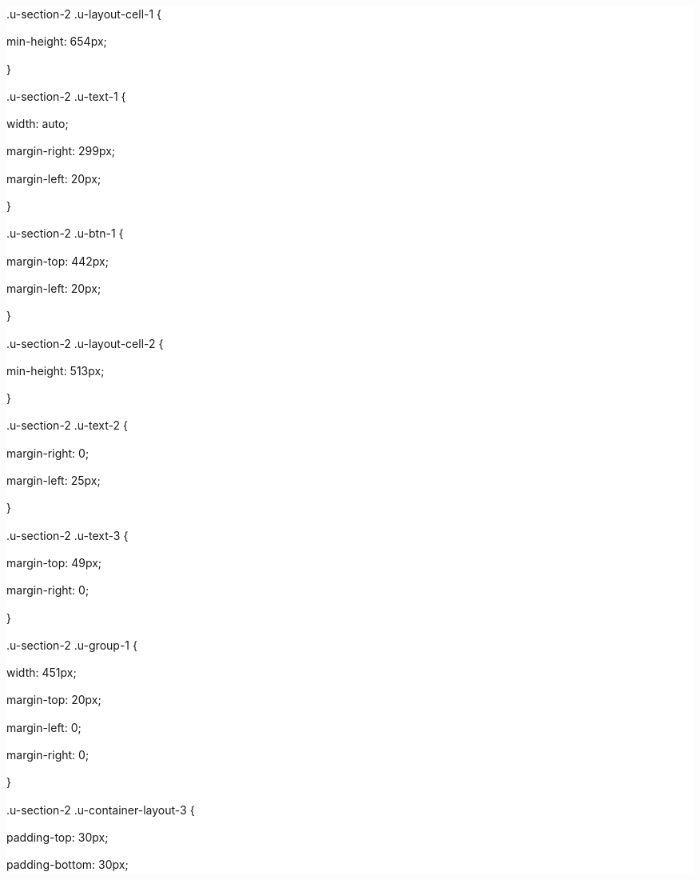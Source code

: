 .u-section-2 .u-layout-cell-1 {

min-height: 654px;

}

.u-section-2 .u-text-1 {

width: auto;

margin-right: 299px;

margin-left: 20px;

}


.u-section-2 .u-btn-1 {

margin-top: 442px;

margin-left: 20px;

}

.u-section-2 .u-layout-cell-2 {

min-height: 513px;

}

.u-section-2 .u-text-2 {

margin-right: 0;

margin-left: 25px;

}

.u-section-2 .u-text-3 {

margin-top: 49px;

margin-right: 0;

}

.u-section-2 .u-group-1 {

width: 451px;

margin-top: 20px;

margin-left: 0;

margin-right: 0;

}


.u-section-2 .u-container-layout-3 {

padding-top: 30px;

padding-bottom: 30px;
